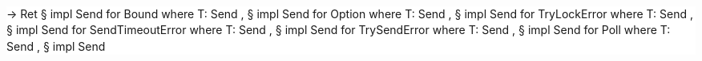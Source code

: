 -> Ret
§
impl<T>
Send
for
Bound
<T>
where
    T:
Send
,
§
impl<T>
Send
for
Option
<T>
where
    T:
Send
,
§
impl<T>
Send
for
TryLockError
<T>
where
    T:
Send
,
§
impl<T>
Send
for
SendTimeoutError
<T>
where
    T:
Send
,
§
impl<T>
Send
for
TrySendError
<T>
where
    T:
Send
,
§
impl<T>
Send
for
Poll
<T>
where
    T:
Send
,
§
impl<T>
Send